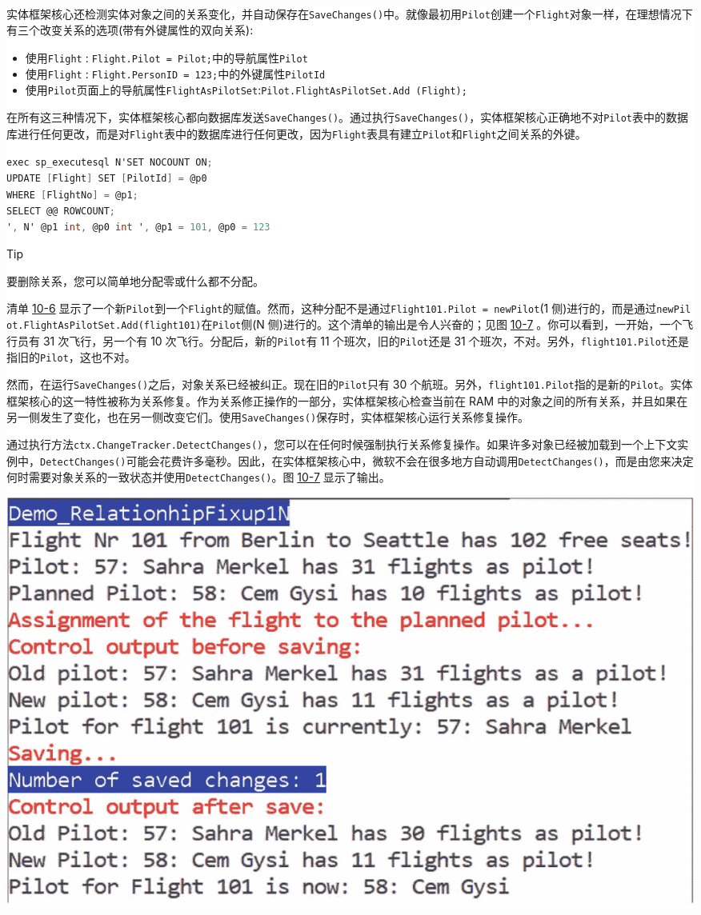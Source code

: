实体框架核心还检测实体对象之间的关系变化，并自动保存在`SaveChanges()`中。就像最初用`Pilot`创建一个`Flight`对象一样，在理想情况下有三个改变关系的选项(带有外键属性的双向关系):

*   使用`Flight` : `Flight.Pilot = Pilot;`中的导航属性`Pilot`
*   使用`Flight` : `Flight.PersonID = 123;`中的外键属性`PilotId`
*   使用`Pilot`页面上的导航属性`FlightAsPilotSet`:`Pilot.FlightAsPilotSet.Add (Flight);`

在所有这三种情况下，实体框架核心都向数据库发送`SaveChanges()`。通过执行`SaveChanges()`，实体框架核心正确地不对`Pilot`表中的数据库进行任何更改，而是对`Flight`表中的数据库进行任何更改，因为`Flight`表具有建立`Pilot`和`Flight`之间关系的外键。

```cs
exec sp_executesql N'SET NOCOUNT ON;
UPDATE [Flight] SET [PilotId] = @p0
WHERE [FlightNo] = @p1;
SELECT @@ ROWCOUNT;
', N' @p1 int, @p0 int ', @p1 = 101, @p0 = 123

```

Tip

要删除关系，您可以简单地分配零或什么都不分配。

清单 [10-6](#Par61) 显示了一个新`Pilot`到一个`Flight`的赋值。然而，这种分配不是通过`Flight101.Pilot = newPilot`(1 侧)进行的，而是通过`newPilot.FlightAsPilotSet.Add(flight101)`在`Pilot`侧(N 侧)进行的。这个清单的输出是令人兴奋的；见图 [10-7](#Fig7) 。你可以看到，一开始，一个飞行员有 31 次飞行，另一个有 10 次飞行。分配后，新的`Pilot`有 11 个班次，旧的`Pilot`还是 31 个班次，不对。另外，`flight101.Pilot`还是指旧的`Pilot`，这也不对。

然而，在运行`SaveChanges()`之后，对象关系已经被纠正。现在旧的`Pilot`只有 30 个航班。另外，`flight101.Pilot`指的是新的`Pilot`。实体框架核心的这一特性被称为关系修复。作为关系修正操作的一部分，实体框架核心检查当前在 RAM 中的对象之间的所有关系，并且如果在另一侧发生了变化，也在另一侧改变它们。使用`SaveChanges()`保存时，实体框架核心运行关系修复操作。

通过执行方法`ctx.ChangeTracker.DetectChanges()`，您可以在任何时候强制执行关系修复操作。如果许多对象已经被加载到一个上下文实例中，`DetectChanges()`可能会花费许多毫秒。因此，在实体框架核心中，微软不会在很多地方自动调用`DetectChanges()`，而是由您来决定何时需要对象关系的一致状态并使用`DetectChanges()`。图 [10-7](#Fig7) 显示了输出。

![A461790_1_En_10_Fig7_HTML.jpg](img/A461790_1_En_10_Fig7_HTML.jpg)

